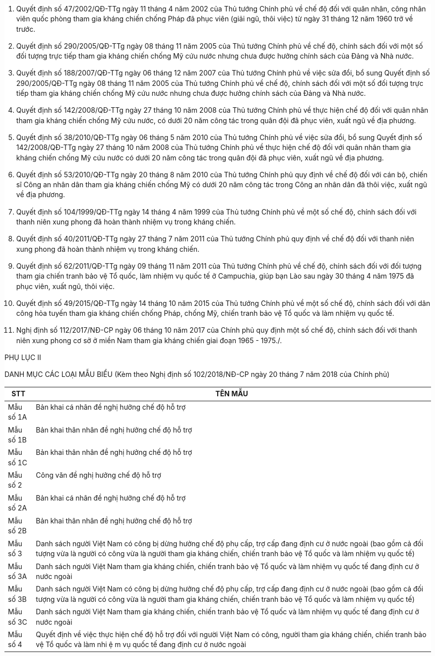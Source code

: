 1. Quyết định số 47/2002/QĐ-TTg ngày 11 tháng 4 năm 2002 của Thủ tướng Chính phủ về chế độ đối với quân nhân, công nhân viên quốc phòng tham gia kháng chiến chống Pháp đã phục viên (giải ngũ, thôi việc) từ ngày 31 tháng 12 năm 1960 trở về trước.

2. Quyết định số 290/2005/QĐ-TTg ngày 08 tháng 11 năm 2005 của Thủ tướng Chính phủ về chế độ, chính sách đối với một số đối tượng trực tiếp tham gia kháng chiến chống Mỹ cứu nước nhưng chưa được hưởng chính sách của Đảng và Nhà nước.

3. Quyết định số 188/2007/QĐ-TTg ngày 06 tháng 12 năm 2007 của Thủ tướng Chính phủ về việc sửa đổi, bổ sung Quyết định số 290/2005/QĐ-TTg ngày 08 tháng 11 năm 2005 của Thủ tướng Chính phủ về chế độ, chính sách đối với một số đối tượng trực tiếp tham gia kháng chiến chống Mỹ cứu nước nhưng chưa được hưởng chính sách của Đảng và Nhà nước.

4. Quyết định số 142/2008/QĐ-TTg ngày 27 tháng 10 năm 2008 của Thủ tướng Chính phủ về thực hiện chế độ đối với quân nhân tham gia kháng chiến chống Mỹ cứu nước, có dưới 20 năm công tác trong quân đội đã phục viên, xuất ngũ về địa phương.

5. Quyết định số 38/2010/QĐ-TTg ngày 06 tháng 5 năm 2010 của Thủ tướng Chính phủ về việc sửa đổi, bổ sung Quyết định số 142/2008/QĐ-TTg ngày 27 tháng 10 năm 2008 của Thủ tướng Chính phủ về thực hiện chế độ đối với quân nhân tham gia kháng chiến chống Mỹ cứu nước có dưới 20 năm công tác trong quân đội đã phục viên, xuất ngũ về địa phương.

6. Quyết định số 53/2010/QĐ-TTg ngày 20 tháng 8 năm 2010 của Thủ tướng Chính phủ quy định về chế độ đối với cán bộ, chiến sĩ Công an nhân dân tham gia kháng chiến chống Mỹ có dưới 20 năm công tác trong Công an nhân dân đã thôi việc, xuất ngũ về địa phương.

7. Quyết định số 104/1999/QĐ-TTg ngày 14 tháng 4 năm 1999 của Thủ tướng Chính phủ về một số chế độ, chính sách đối với thanh niên xung phong đã hoàn thành nhiệm vụ trong kháng chiến.

8. Quyết định số 40/2011/QĐ-TTg ngày 27 tháng 7 năm 2011 của Thủ tướng Chính phủ quy định về chế độ đối với thanh niên xung phong đã hoàn thành nhiệm vụ trong kháng chiến.

9. Quyết định số 62/2011/QĐ-TTg ngày 09 tháng 11 năm 2011 của Thủ tướng Chính phủ về chế độ, chính sách đối với đối tượng tham gia chiến tranh bảo vệ Tổ quốc, làm nhiệm vụ quốc tế ở Campuchia, giúp bạn Lào sau ngày 30 tháng 4 năm 1975 đã phục viên, xuất ngũ, thôi việc.

10. Quyết định số 49/2015/QĐ-TTg ngày 14 tháng 10 năm 2015 của Thủ tướng Chính phủ về một số chế độ, chính sách đối với dân công hỏa tuyến tham gia kháng chiến chống Pháp, chống Mỹ, chiến tranh bảo vệ Tổ quốc và làm nhiệm vụ quốc tế.

11. Nghị định số 112/2017/NĐ-CP ngày 06 tháng 10 năm 2017 của Chính phủ quy định một số chế độ, chính sách đối với thanh niên xung phong cơ sở ở miền Nam tham gia kháng chiến giai đoạn 1965 - 1975./.

PHỤ LỤC II

DANH MỤC CÁC LOẠI MẪU BIỂU (Kèm theo Nghị định số 102/2018/NĐ-CP ngày 20 tháng 7 năm 2018 của Chính phủ)

| STT | TÊN MẪU |
|---|---|
| Mẫu số 1A | Bản khai cá nhân đề nghị hưởng chế độ hỗ trợ |
| Mẫu số 1B | Bản khai thân nhân đề nghị hưởng chế độ hỗ trợ |
| Mẫu số 1C | Bản khai thân nhân đề nghị hưởng chế độ hỗ trợ |
| Mẫu số 2 | Công văn đề nghị hưởng chế độ hỗ trợ |
| Mẫu số 2A | Bản khai cá nhân đề nghị hưởng chế độ hỗ trợ |
| Mẫu số 2B | Bản khai thân nhân đề nghị hưởng chế độ hỗ trợ |
| Mẫu số 3 | Danh sách người Việt Nam có công bị dừng hưởng chế độ phụ cấp, trợ cấp đang định cư ở nước ngoài (bao gồm cả đối tượng vừa là người có công vừa là người tham gia kháng chiến, chiến tranh bảo vệ Tổ quốc và làm nhiệm vụ quốc tế) |
| Mẫu số 3A | Danh sách người Việt Nam tham gia kháng chiến, chiến tranh bảo vệ Tổ quốc và làm nhiệm vụ quốc tế đang định cư ở nước ngoài |
| Mẫu số 3B | Danh sách người Việt Nam có công bị dừng hưởng chế độ phụ cấp, trợ cấp đang định cư ở nước ngoài (bao gồm cả đối tượng vừa là người có công vừa là người tham gia kháng chiến, chiến tranh bảo vệ Tổ quốc và làm nhiệm vụ quốc tế) |
| Mẫu số 3C | Danh sách người Việt Nam tham gia kháng chiến, chiến tranh bảo vệ Tổ quốc và làm nhiệm vụ quốc tế đang định cư ở nước ngoài |
| Mẫu số 4 | Quyết định về việc thực hiện chế độ hỗ trợ đối với người Việt Nam có công, người tham gia kháng chiến, chiến tranh bảo vệ Tổ quốc và làm nhi ệ m vụ quốc tế đang định cư ở nước ngoài |